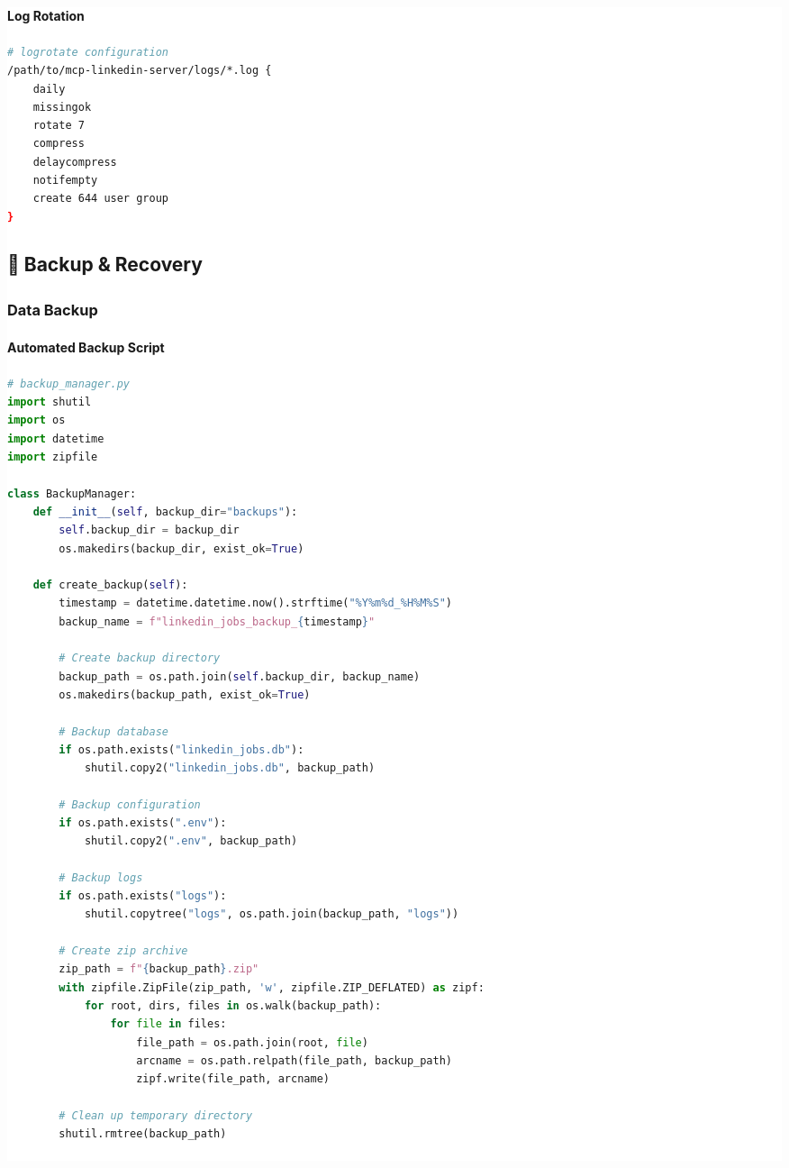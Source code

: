 #### Log Rotation
```bash
# logrotate configuration
/path/to/mcp-linkedin-server/logs/*.log {
    daily
    missingok
    rotate 7
    compress
    delaycompress
    notifempty
    create 644 user group
}
```

## 🔄 Backup & Recovery

### Data Backup

#### Automated Backup Script
```python
# backup_manager.py
import shutil
import os
import datetime
import zipfile

class BackupManager:
    def __init__(self, backup_dir="backups"):
        self.backup_dir = backup_dir
        os.makedirs(backup_dir, exist_ok=True)
    
    def create_backup(self):
        timestamp = datetime.datetime.now().strftime("%Y%m%d_%H%M%S")
        backup_name = f"linkedin_jobs_backup_{timestamp}"
        
        # Create backup directory
        backup_path = os.path.join(self.backup_dir, backup_name)
        os.makedirs(backup_path, exist_ok=True)
        
        # Backup database
        if os.path.exists("linkedin_jobs.db"):
            shutil.copy2("linkedin_jobs.db", backup_path)
        
        # Backup configuration
        if os.path.exists(".env"):
            shutil.copy2(".env", backup_path)
        
        # Backup logs
        if os.path.exists("logs"):
            shutil.copytree("logs", os.path.join(backup_path, "logs"))
        
        # Create zip archive
        zip_path = f"{backup_path}.zip"
        with zipfile.ZipFile(zip_path, 'w', zipfile.ZIP_DEFLATED) as zipf:
            for root, dirs, files in os.walk(backup_path):
                for file in files:
                    file_path = os.path.join(root, file)
                    arcname = os.path.relpath(file_path, backup_path)
                    zipf.write(file_path, arcname)
        
        # Clean up temporary directory
        shutil.rmtree(backup_path)
        
```